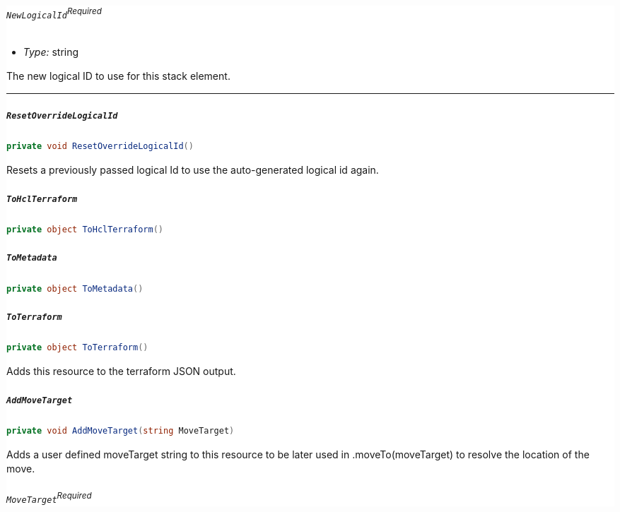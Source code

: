 ###### `NewLogicalId`<sup>Required</sup> <a name="NewLogicalId" id="rhizo-co-terraform-provider-oci.opsiExadataInsight.OpsiExadataInsight.overrideLogicalId.parameter.newLogicalId"></a>

- *Type:* string

The new logical ID to use for this stack element.

---

##### `ResetOverrideLogicalId` <a name="ResetOverrideLogicalId" id="rhizo-co-terraform-provider-oci.opsiExadataInsight.OpsiExadataInsight.resetOverrideLogicalId"></a>

```csharp
private void ResetOverrideLogicalId()
```

Resets a previously passed logical Id to use the auto-generated logical id again.

##### `ToHclTerraform` <a name="ToHclTerraform" id="rhizo-co-terraform-provider-oci.opsiExadataInsight.OpsiExadataInsight.toHclTerraform"></a>

```csharp
private object ToHclTerraform()
```

##### `ToMetadata` <a name="ToMetadata" id="rhizo-co-terraform-provider-oci.opsiExadataInsight.OpsiExadataInsight.toMetadata"></a>

```csharp
private object ToMetadata()
```

##### `ToTerraform` <a name="ToTerraform" id="rhizo-co-terraform-provider-oci.opsiExadataInsight.OpsiExadataInsight.toTerraform"></a>

```csharp
private object ToTerraform()
```

Adds this resource to the terraform JSON output.

##### `AddMoveTarget` <a name="AddMoveTarget" id="rhizo-co-terraform-provider-oci.opsiExadataInsight.OpsiExadataInsight.addMoveTarget"></a>

```csharp
private void AddMoveTarget(string MoveTarget)
```

Adds a user defined moveTarget string to this resource to be later used in .moveTo(moveTarget) to resolve the location of the move.

###### `MoveTarget`<sup>Required</sup> <a name="MoveTarget" id="rhizo-co-terraform-provider-oci.opsiExadataInsight.OpsiExadataInsight.addMoveTarget.parameter.moveTarget"></a>
